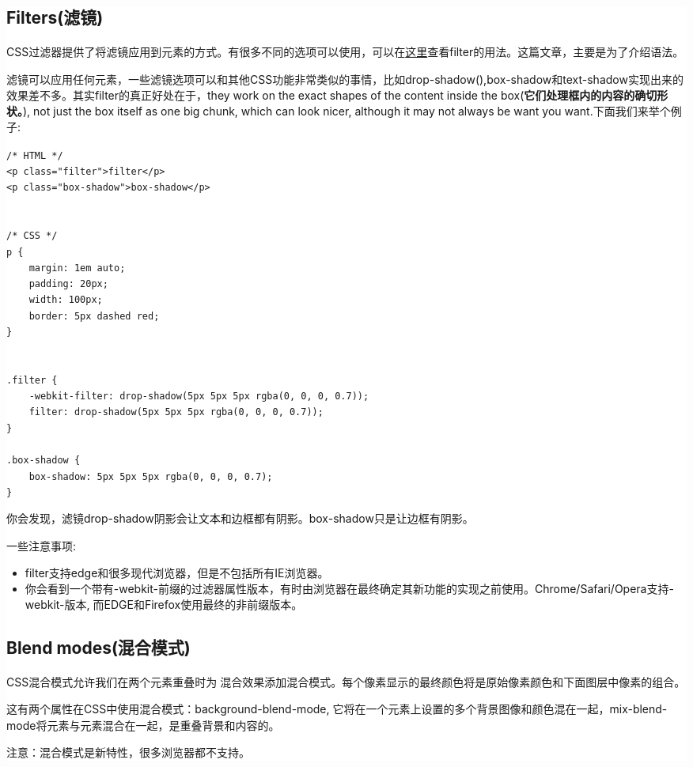 ## Filters(滤镜)

CSS过滤器提供了将滤镜应用到元素的方式。有很多不同的选项可以使用，可以在[这里](https://developer.mozilla.org/en-US/docs/Web/CSS/filter)查看filter的用法。这篇文章，主要是为了介绍语法。

滤镜可以应用任何元素，一些滤镜选项可以和其他CSS功能非常类似的事情，比如drop-shadow(),box-shadow和text-shadow实现出来的效果差不多。其实filter的真正好处在于，they work on the exact shapes of the content inside the box(**它们处理框内的内容的确切形状。**), not just the box itself as one big chunk, which can look nicer, although it may not always be want you want.下面我们来举个例子:

```
/* HTML */
<p class="filter">filter</p>
<p class="box-shadow">box-shadow</p>


/* CSS */
p {
	margin: 1em auto;
	padding: 20px;
	width: 100px;
	border: 5px dashed red;
}


.filter {
	-webkit-filter: drop-shadow(5px 5px 5px rgba(0, 0, 0, 0.7));
	filter: drop-shadow(5px 5px 5px rgba(0, 0, 0, 0.7));
}

.box-shadow {
	box-shadow: 5px 5px 5px rgba(0, 0, 0, 0.7);
}

```

你会发现，滤镜drop-shadow阴影会让文本和边框都有阴影。box-shadow只是让边框有阴影。

一些注意事项:

* filter支持edge和很多现代浏览器，但是不包括所有IE浏览器。
* 你会看到一个带有-webkit-前缀的过滤器属性版本，有时由浏览器在最终确定其新功能的实现之前使用。Chrome/Safari/Opera支持-webkit-版本, 而EDGE和Firefox使用最终的非前缀版本。

## Blend modes(混合模式)

CSS混合模式允许我们在两个元素重叠时为 混合效果添加混合模式。每个像素显示的最终颜色将是原始像素颜色和下面图层中像素的组合。

这有两个属性在CSS中使用混合模式：background-blend-mode, 它将在一个元素上设置的多个背景图像和颜色混在一起，mix-blend-mode将元素与元素混合在一起，是重叠背景和内容的。

注意：混合模式是新特性，很多浏览器都不支持。
